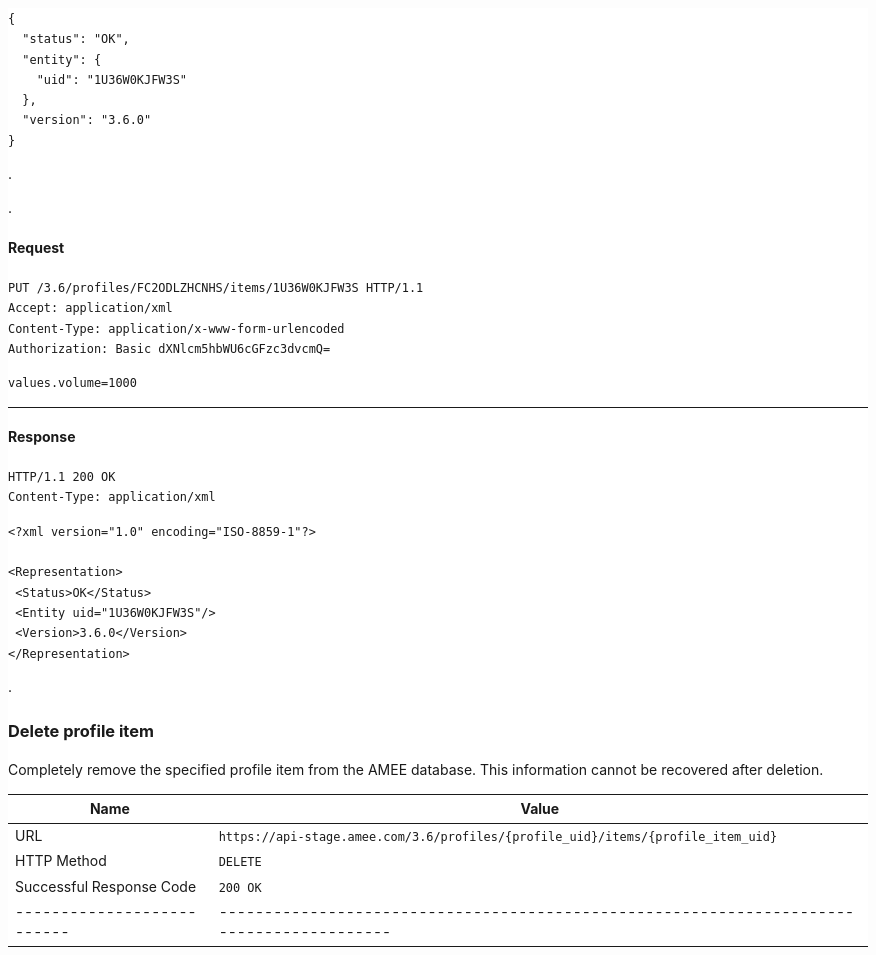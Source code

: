 ~~~~ {.programlisting}
{
  "status": "OK",
  "entity": {
    "uid": "1U36W0KJFW3S"
  },
  "version": "3.6.0"
}
~~~~

.

.

#### Request

~~~~ {.programlisting}
PUT /3.6/profiles/FC2ODLZHCNHS/items/1U36W0KJFW3S HTTP/1.1
Accept: application/xml
Content-Type: application/x-www-form-urlencoded
Authorization: Basic dXNlcm5hbWU6cGFzc3dvcmQ=
~~~~

~~~~ {.programlisting}
values.volume=1000
~~~~

* * * * *

#### Response

~~~~ {.programlisting}
HTTP/1.1 200 OK
Content-Type: application/xml
~~~~

~~~~ {.programlisting}
<?xml version="1.0" encoding="ISO-8859-1"?>

<Representation>
 <Status>OK</Status>
 <Entity uid="1U36W0KJFW3S"/>
 <Version>3.6.0</Version>
</Representation>
~~~~

.

### Delete profile item

Completely remove the specified profile item from the AMEE database.
This information cannot be recovered after deletion.

  Name                      | Value
  --------------------------|-----------------------------------------------------------------------------------------
  URL                       |`https://api-stage.amee.com/3.6/profiles/{profile_uid}/items/{profile_item_uid}`
  HTTP Method               |`DELETE`
  Successful Response Code  |`200 OK`
  --------------------------|-----------------------------------------------------------------------------------------
